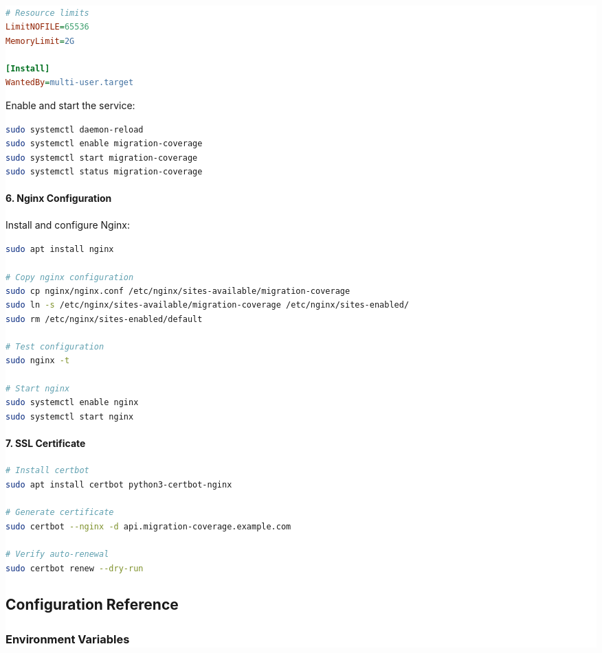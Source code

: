 ```ini
# Resource limits
LimitNOFILE=65536
MemoryLimit=2G

[Install]
WantedBy=multi-user.target
```

Enable and start the service:

```bash
sudo systemctl daemon-reload
sudo systemctl enable migration-coverage
sudo systemctl start migration-coverage
sudo systemctl status migration-coverage
```

#### 6. Nginx Configuration

Install and configure Nginx:

```bash
sudo apt install nginx

# Copy nginx configuration
sudo cp nginx/nginx.conf /etc/nginx/sites-available/migration-coverage
sudo ln -s /etc/nginx/sites-available/migration-coverage /etc/nginx/sites-enabled/
sudo rm /etc/nginx/sites-enabled/default

# Test configuration
sudo nginx -t

# Start nginx
sudo systemctl enable nginx
sudo systemctl start nginx
```

#### 7. SSL Certificate

```bash
# Install certbot
sudo apt install certbot python3-certbot-nginx

# Generate certificate
sudo certbot --nginx -d api.migration-coverage.example.com

# Verify auto-renewal
sudo certbot renew --dry-run
```

## Configuration Reference

### Environment Variables
